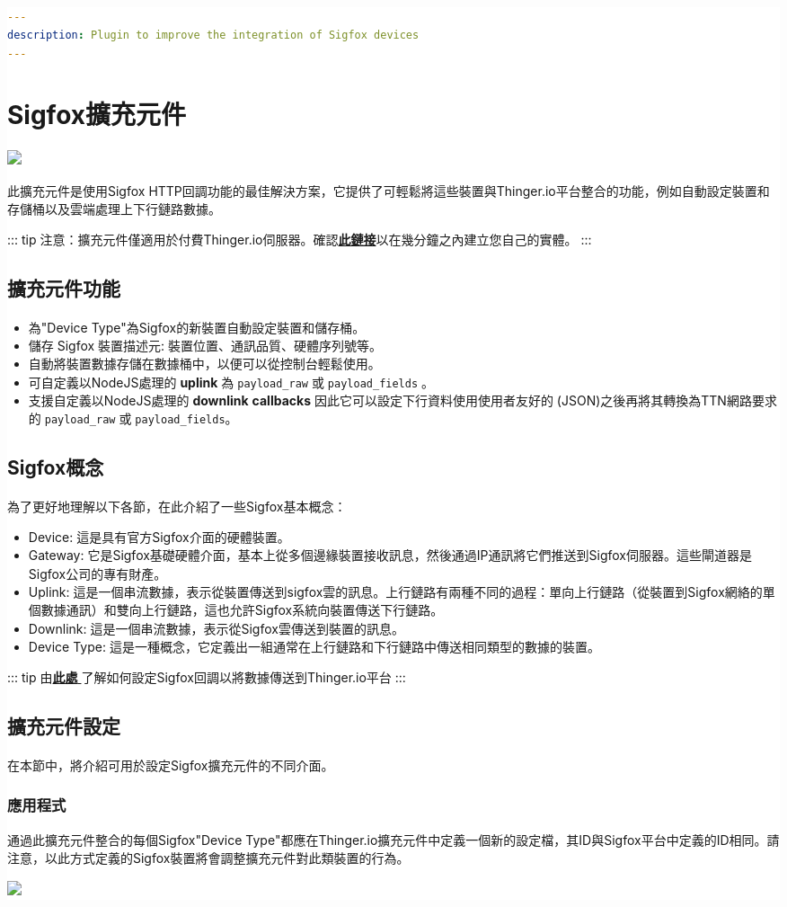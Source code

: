 ```yaml
---
description: Plugin to improve the integration of Sigfox devices
---
```


# Sigfox擴充元件

![](~@plugins/sigfox/sigfox_plugin.png)

此擴充元件是使用Sigfox HTTP回調功能的最佳解決方案，它提供了可輕鬆將這些裝置與Thinger.io平台整合的功能，例如自動設定裝置和存儲桶以及雲端處理上下行鏈路數據。

::: tip
注意：擴充元件僅適用於付費Thinger.io伺服器。確認[**此鏈接**](https://pricing.thinger.io)以在幾分鐘之內建立您自己的實體。
:::

## 擴充元件功能

* 為"Device Type"為Sigfox的新裝置自動設定裝置和儲存桶。
* 儲存 Sigfox 裝置描述元: 裝置位置、通訊品質、硬體序列號等。
* 自動將裝置數據存儲在數據桶中，以便可以從控制台輕鬆使用。
* 可自定義以NodeJS處理的 **uplink** 為 `payload_raw` 或  `payload_fields` 。
* 支援自定義以NodeJS處理的 **downlink** **callbacks** 因此它可以設定下行資料使用使用者友好的 \(JSON\)之後再將其轉換為TTN網路要求的 `payload_raw` 或 `payload_fields`。

## Sigfox概念

為了更好地理解以下各節，在此介紹了一些Sigfox基本概念：

* Device: 這是具有官方Sigfox介面的硬體裝置。
* Gateway: 它是Sigfox基礎硬體介面，基本上從多個邊緣裝置接收訊息，然後通過IP通訊將它們推送到Sigfox伺服器。這些閘道器是Sigfox公司的專有財產。
* Uplink: 這是一個串流數據，表示從裝置傳送到sigfox雲的訊息。上行鏈路有兩種不同的過程：單向上行鏈路（從裝置到Sigfox網絡的單個數據通訊）和雙向上行鏈路，這也允許Sigfox系統向裝置傳送下行鏈路。
* Downlink: 這是一個串流數據，表示從Sigfox雲傳送到裝置的訊息。
* Device Type: 這是一種概念，它定義出一組通常在上行鏈路和下行鏈路中傳送相同類型的數據的裝置。

::: tip
由[**此處** ](https://docs.thinger.io/hardware-devices/sigfox#create-sigfox-callback)了解如何設定Sigfox回調以將數據傳送到Thinger.io平台
:::

## 擴充元件設定

在本節中，將介紹可用於設定Sigfox擴充元件的不同介面。

### 應用程式

通過此擴充元件整合的每個Sigfox"Device Type"都應在Thinger.io擴充元件中定義一個新的設定檔，其ID與Sigfox平台中定義的ID相同。請注意，以此方式定義的Sigfox裝置將會調整擴充元件對此類裝置的行為。

![](~@plugins/sigfox/sigfoxPluginDeviceType.png)
